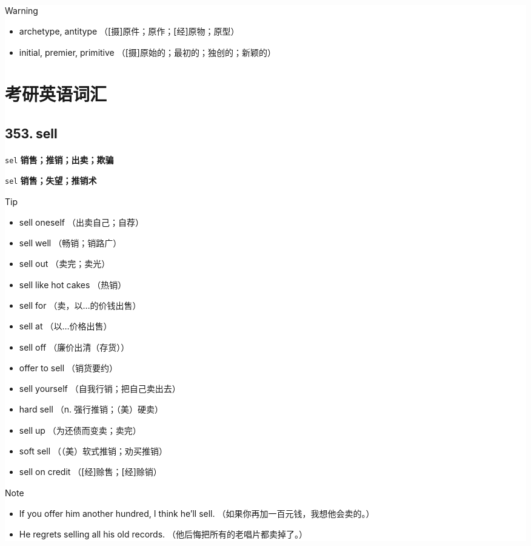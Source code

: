 > [!WARNING]
>
> - archetype, antitype （[摄]原件；原作；[经]原物；原型）
>
> - initial, premier, primitive （[摄]原始的；最初的；独创的；新颖的）
>

# 考研英语词汇

## 353. sell

`sel`  **销售；推销；出卖；欺骗**

`sel`  **销售；失望；推销术**

> [!TIP]
>
> - sell oneself （出卖自己；自荐）
>
> - sell well （畅销；销路广）
>
> - sell out （卖完；卖光）
>
> - sell like hot cakes （热销）
>
> - sell for （卖，以…的价钱出售）
>
> - sell at （以…价格出售）
>
> - sell off （廉价出清（存货））
>
> - offer to sell （销货要约）
>
> - sell yourself （自我行销；把自己卖出去）
>
> - hard sell （n. 强行推销；（美）硬卖）
>
> - sell up （为还债而变卖；卖完）
>
> - soft sell （（美）软式推销；劝买推销）
>
> - sell on credit （[经]赊售；[经]赊销）
>

> [!NOTE]
>
> - If you offer him another hundred, I think he’ll sell. （如果你再加一百元钱，我想他会卖的。）
>
> - He regrets selling all his old records. （他后悔把所有的老唱片都卖掉了。）
>
